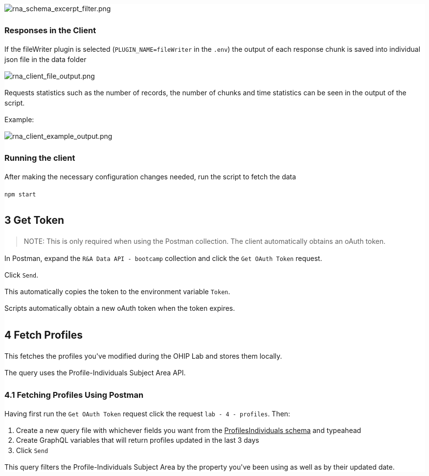 ![rna_schema_excerpt_filter.png](images/rna_schema_excerpt_filter.png)

### Responses in the Client

If the fileWriter plugin is selected (`PLUGIN_NAME=fileWriter` in the `.env`) the output of each response chunk is saved into individual json file in the data folder

   ![rna_client_file_output.png](images/rna_client_file_output.png)

Requests statistics such as the number of records, the number of chunks and time statistics can be seen in the output of the script.

Example:

![rna_client_example_output.png](images/rna_client_example_output.png)

### Running the client

After making the necessary configuration changes needed, run the script to fetch the data

```shell
npm start
```

## 3 Get Token

> NOTE: This is only required when using the Postman collection.  The client automatically obtains an oAuth token.

In Postman, expand the `R&A Data API - bootcamp` collection and click the `Get OAuth Token` request.

Click `Send`.

This automatically copies the token to the environment variable `Token`.

Scripts automatically obtain a new oAuth token when the token expires.

## 4 Fetch Profiles

This fetches the profiles you've modified during the OHIP Lab and stores them locally.

The query uses the Profile-Individuals Subject Area API.

### 4.1 Fetching Profiles Using Postman

Having first run the `Get OAuth Token` request click the request `lab - 4 - profiles`.  Then:

1. Create a new query file with whichever fields you want from the [ProfilesIndividuals schema](rna_schemas/ProfilesIndividuals.graphql) and typeahead
2. Create GraphQL variables that will return profiles updated in the last 3 days
3. Click `Send`

This query filters the Profile-Individuals Subject Area by the property you've been using as well as by their updated date.

